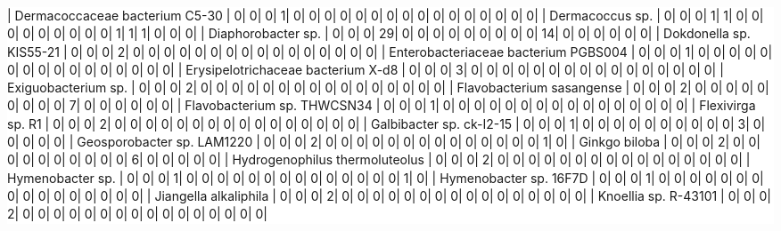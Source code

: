 | Dermacoccaceae bacterium C5-30                                    |           0|           0|           0|           1|           0|           0|           0|           0|           0|           0|           0|           0|           0|           0|           0|           0|           0|           0|           0|           0|
| Dermacoccus sp.                                                   |           0|           0|           0|           1|           1|           0|           0|           0|           0|           0|           0|           0|           0|           0|           1|           1|           1|           0|           0|           0|
| Diaphorobacter sp.                                                |           0|           0|           0|          29|           0|           0|           0|           0|           0|           0|           0|           0|           0|          14|           0|           0|           0|           0|           0|           0|
| Dokdonella sp. KIS55-21                                           |           0|           0|           0|           2|           0|           0|           0|           0|           0|           0|           0|           0|           0|           0|           0|           0|           0|           0|           0|           0|
| Enterobacteriaceae bacterium PGBS004                              |           0|           0|           0|           1|           0|           0|           0|           0|           0|           0|           0|           0|           0|           0|           0|           0|           0|           0|           0|           0|
| Erysipelotrichaceae bacterium X-d8                                |           0|           0|           0|           3|           0|           0|           0|           0|           0|           0|           0|           0|           0|           0|           0|           0|           0|           0|           0|           0|
| Exiguobacterium sp.                                               |           0|           0|           0|           2|           0|           0|           0|           0|           0|           0|           0|           0|           0|           0|           0|           0|           0|           0|           0|           0|
| Flavobacterium sasangense                                         |           0|           0|           0|           2|           0|           0|           0|           0|           0|           0|           0|           0|           0|           7|           0|           0|           0|           0|           0|           0|
| Flavobacterium sp. THWCSN34                                       |           0|           0|           0|           1|           0|           0|           0|           0|           0|           0|           0|           0|           0|           0|           0|           0|           0|           0|           0|           0|
| Flexivirga sp. R1                                                 |           0|           0|           0|           2|           0|           0|           0|           0|           0|           0|           0|           0|           0|           0|           0|           0|           0|           0|           0|           0|
| Galbibacter sp. ck-I2-15                                          |           0|           0|           0|           1|           0|           0|           0|           0|           0|           0|           0|           0|           0|           0|           3|           0|           0|           0|           0|           0|
| Geosporobacter sp. LAM1220                                        |           0|           0|           0|           2|           0|           0|           0|           0|           0|           0|           0|           0|           0|           0|           0|           0|           0|           0|           1|           0|
| Ginkgo biloba                                                     |           0|           0|           0|           2|           0|           0|           0|           0|           0|           0|           0|           0|           0|           0|           6|           0|           0|           0|           0|           0|
| Hydrogenophilus thermoluteolus                                    |           0|           0|           0|           2|           0|           0|           0|           0|           0|           0|           0|           0|           0|           0|           0|           0|           0|           0|           0|           0|
| Hymenobacter sp.                                                  |           0|           0|           0|           1|           0|           0|           0|           0|           0|           0|           0|           0|           0|           0|           0|           0|           0|           0|           1|           0|
| Hymenobacter sp. 16F7D                                            |           0|           0|           0|           1|           0|           0|           0|           0|           0|           0|           0|           0|           0|           0|           0|           0|           0|           0|           0|           0|
| Jiangella alkaliphila                                             |           0|           0|           0|           2|           0|           0|           0|           0|           0|           0|           0|           0|           0|           0|           0|           0|           0|           0|           0|           0|
| Knoellia sp. R-43101                                              |           0|           0|           0|           2|           0|           0|           0|           0|           0|           0|           0|           0|           0|           0|           0|           0|           0|           0|           0|           0|